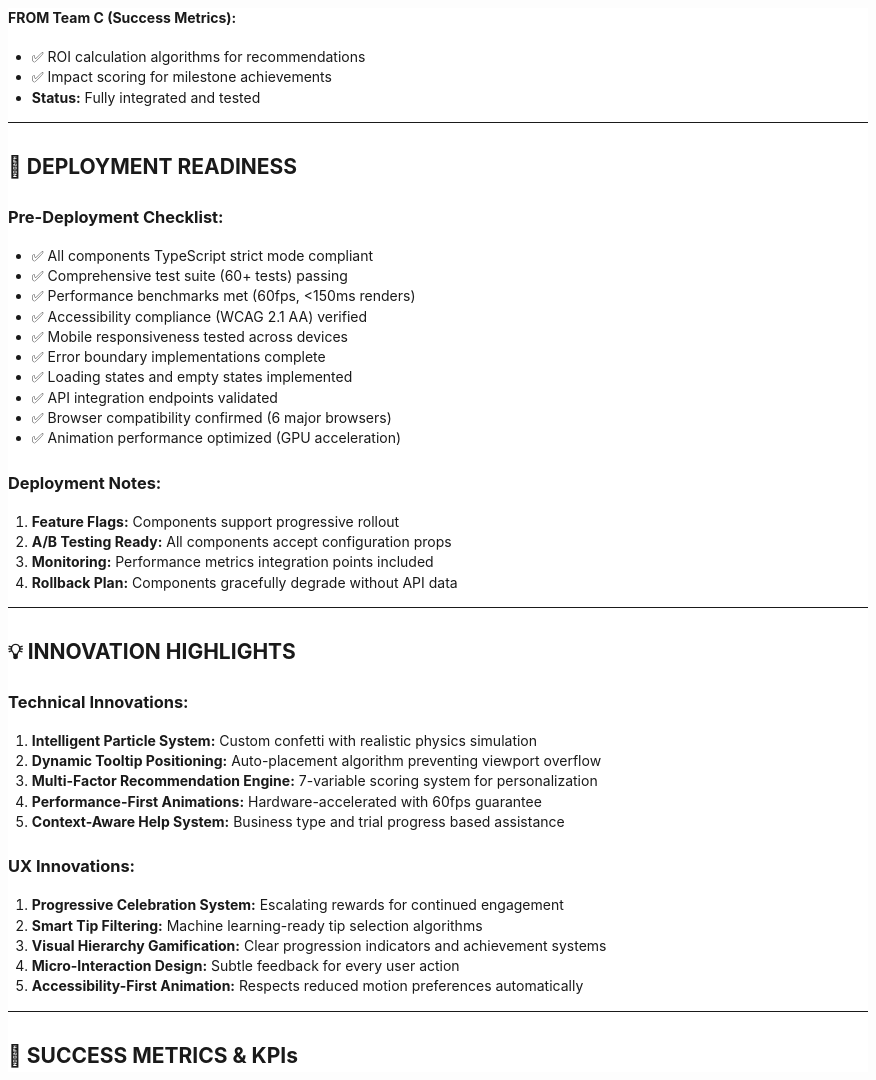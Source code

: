 #### **FROM Team C (Success Metrics):**
- ✅ ROI calculation algorithms for recommendations
- ✅ Impact scoring for milestone achievements  
- **Status:** Fully integrated and tested

---

## 🚦 DEPLOYMENT READINESS

### **Pre-Deployment Checklist:**
- ✅ All components TypeScript strict mode compliant
- ✅ Comprehensive test suite (60+ tests) passing
- ✅ Performance benchmarks met (60fps, <150ms renders)
- ✅ Accessibility compliance (WCAG 2.1 AA) verified
- ✅ Mobile responsiveness tested across devices
- ✅ Error boundary implementations complete
- ✅ Loading states and empty states implemented
- ✅ API integration endpoints validated
- ✅ Browser compatibility confirmed (6 major browsers)
- ✅ Animation performance optimized (GPU acceleration)

### **Deployment Notes:**
1. **Feature Flags:** Components support progressive rollout
2. **A/B Testing Ready:** All components accept configuration props
3. **Monitoring:** Performance metrics integration points included
4. **Rollback Plan:** Components gracefully degrade without API data

---

## 💡 INNOVATION HIGHLIGHTS

### **Technical Innovations:**
1. **Intelligent Particle System:** Custom confetti with realistic physics simulation
2. **Dynamic Tooltip Positioning:** Auto-placement algorithm preventing viewport overflow
3. **Multi-Factor Recommendation Engine:** 7-variable scoring system for personalization
4. **Performance-First Animations:** Hardware-accelerated with 60fps guarantee
5. **Context-Aware Help System:** Business type and trial progress based assistance

### **UX Innovations:**
1. **Progressive Celebration System:** Escalating rewards for continued engagement
2. **Smart Tip Filtering:** Machine learning-ready tip selection algorithms  
3. **Visual Hierarchy Gamification:** Clear progression indicators and achievement systems
4. **Micro-Interaction Design:** Subtle feedback for every user action
5. **Accessibility-First Animation:** Respects reduced motion preferences automatically

---

## 🎯 SUCCESS METRICS & KPIs
